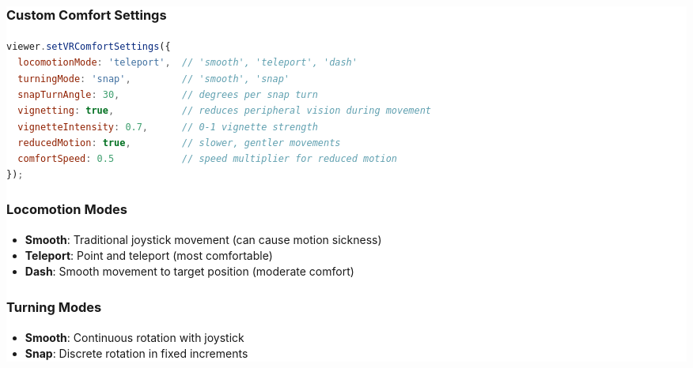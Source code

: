 ### Custom Comfort Settings
```javascript
viewer.setVRComfortSettings({
  locomotionMode: 'teleport',  // 'smooth', 'teleport', 'dash'
  turningMode: 'snap',         // 'smooth', 'snap'  
  snapTurnAngle: 30,           // degrees per snap turn
  vignetting: true,            // reduces peripheral vision during movement
  vignetteIntensity: 0.7,      // 0-1 vignette strength
  reducedMotion: true,         // slower, gentler movements
  comfortSpeed: 0.5            // speed multiplier for reduced motion
});
```

### Locomotion Modes
- **Smooth**: Traditional joystick movement (can cause motion sickness)
- **Teleport**: Point and teleport (most comfortable)
- **Dash**: Smooth movement to target position (moderate comfort)

### Turning Modes  
- **Smooth**: Continuous rotation with joystick
- **Snap**: Discrete rotation in fixed increments
